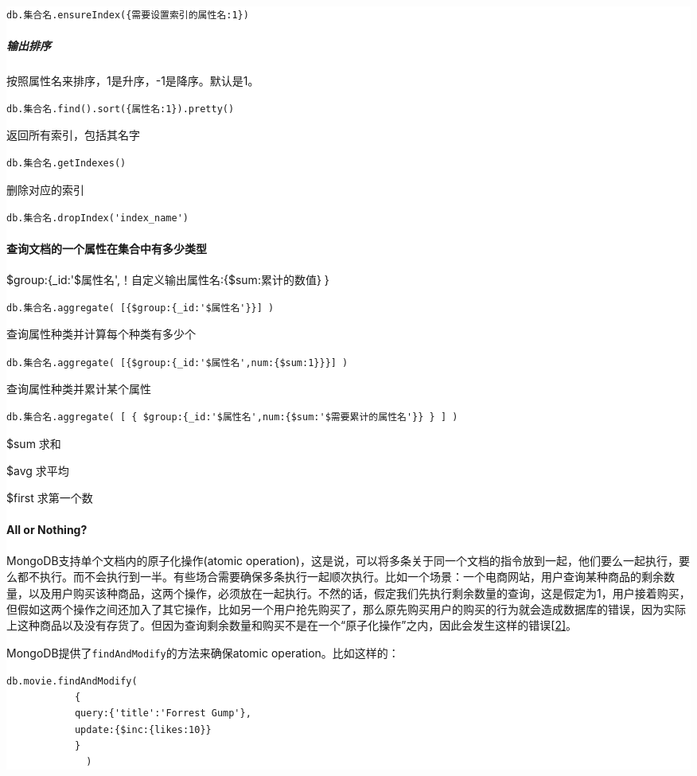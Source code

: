 ~~~
db.集合名.ensureIndex({需要设置索引的属性名:1})
~~~

##### 输出排序

按照属性名来排序，1是升序，-1是降序。默认是1。

~~~
db.集合名.find().sort({属性名:1}).pretty()
~~~

返回所有索引，包括其名字

~~~
db.集合名.getIndexes()
~~~

删除对应的索引

~~~
db.集合名.dropIndex('index_name')
~~~



#### 查询文档的一个属性在集合中有多少类型

$group:{_id:'$属性名',！自定义输出属性名:{$sum:累计的数值} }

~~~
db.集合名.aggregate( [{$group:{_id:'$属性名'}}] )
~~~

查询属性种类并计算每个种类有多少个

~~~
db.集合名.aggregate( [{$group:{_id:'$属性名',num:{$sum:1}}}] )
~~~

查询属性种类并累计某个属性

~~~
db.集合名.aggregate( [ { $group:{_id:'$属性名',num:{$sum:'$需要累计的属性名'}} } ] )
~~~

$sum 求和

$avg 求平均

$first 求第一个数



#### All or Nothing?

MongoDB支持单个文档内的原子化操作(atomic operation)，这是说，可以将多条关于同一个文档的指令放到一起，他们要么一起执行，要么都不执行。而不会执行到一半。有些场合需要确保多条执行一起顺次执行。比如一个场景：一个电商网站，用户查询某种商品的剩余数量，以及用户购买该种商品，这两个操作，必须放在一起执行。不然的话，假定我们先执行剩余数量的查询，这是假定为1，用户接着购买，但假如这两个操作之间还加入了其它操作，比如另一个用户抢先购买了，那么原先购买用户的购买的行为就会造成数据库的错误，因为实际上这种商品以及没有存货了。但因为查询剩余数量和购买不是在一个“原子化操作”之内，因此会发生这样的错误[[2\]](http://www.tutorialspoint.com/mongodb/mongodb_atomic_operations.htm)。

MongoDB提供了`findAndModify`的方法来确保atomic operation。比如这样的：

```
db.movie.findAndModify(
			{
			query:{'title':'Forrest Gump'},
			update:{$inc:{likes:10}}
			}
		      )
```
